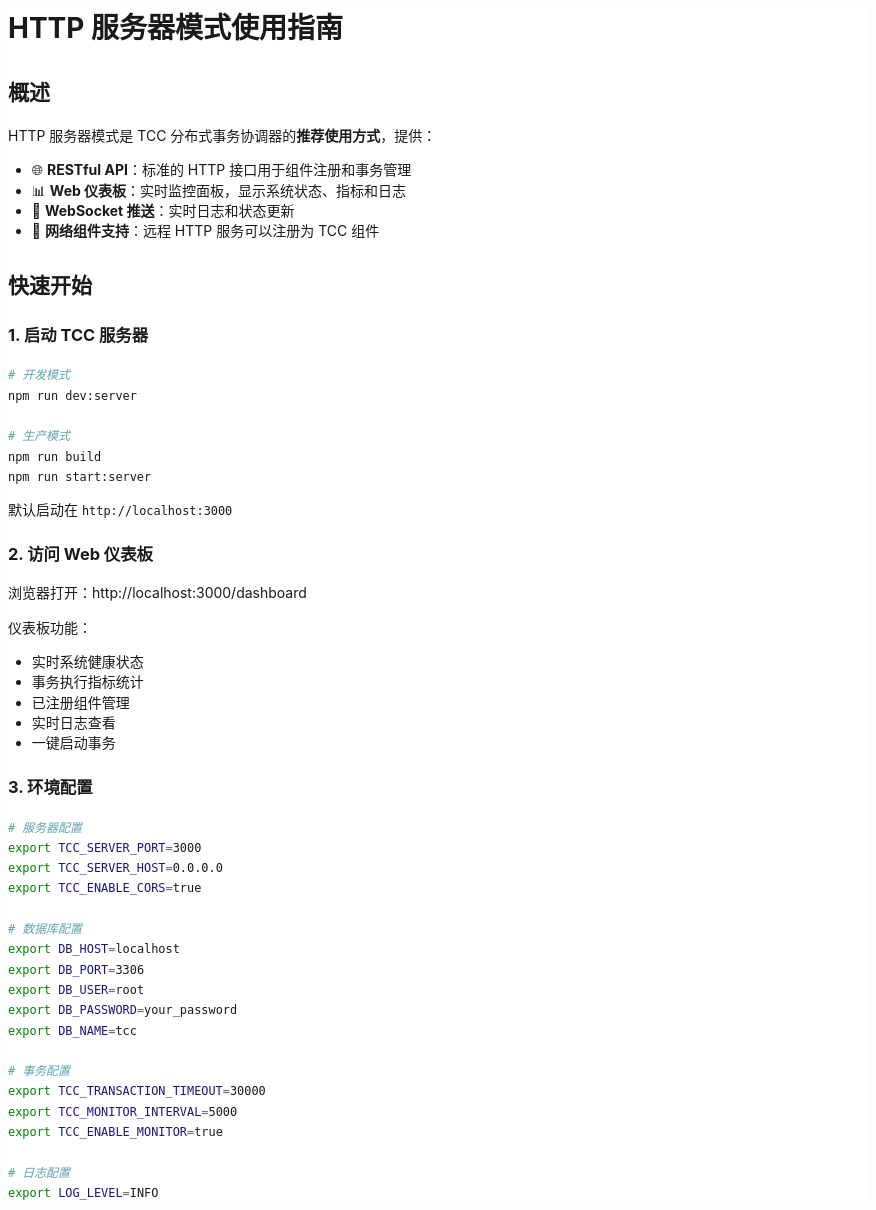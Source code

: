 # HTTP 服务器模式使用指南

## 概述

HTTP 服务器模式是 TCC 分布式事务协调器的**推荐使用方式**，提供：

- 🌐 **RESTful API**：标准的 HTTP 接口用于组件注册和事务管理
- 📊 **Web 仪表板**：实时监控面板，显示系统状态、指标和日志
- 🔄 **WebSocket 推送**：实时日志和状态更新
- 🔗 **网络组件支持**：远程 HTTP 服务可以注册为 TCC 组件

## 快速开始

### 1. 启动 TCC 服务器

```bash
# 开发模式
npm run dev:server

# 生产模式
npm run build
npm run start:server
```

默认启动在 `http://localhost:3000`

### 2. 访问 Web 仪表板

浏览器打开：http://localhost:3000/dashboard

仪表板功能：
- 实时系统健康状态
- 事务执行指标统计
- 已注册组件管理
- 实时日志查看
- 一键启动事务

### 3. 环境配置

```bash
# 服务器配置
export TCC_SERVER_PORT=3000
export TCC_SERVER_HOST=0.0.0.0
export TCC_ENABLE_CORS=true

# 数据库配置
export DB_HOST=localhost
export DB_PORT=3306
export DB_USER=root
export DB_PASSWORD=your_password
export DB_NAME=tcc

# 事务配置
export TCC_TRANSACTION_TIMEOUT=30000
export TCC_MONITOR_INTERVAL=5000
export TCC_ENABLE_MONITOR=true

# 日志配置
export LOG_LEVEL=INFO
```
